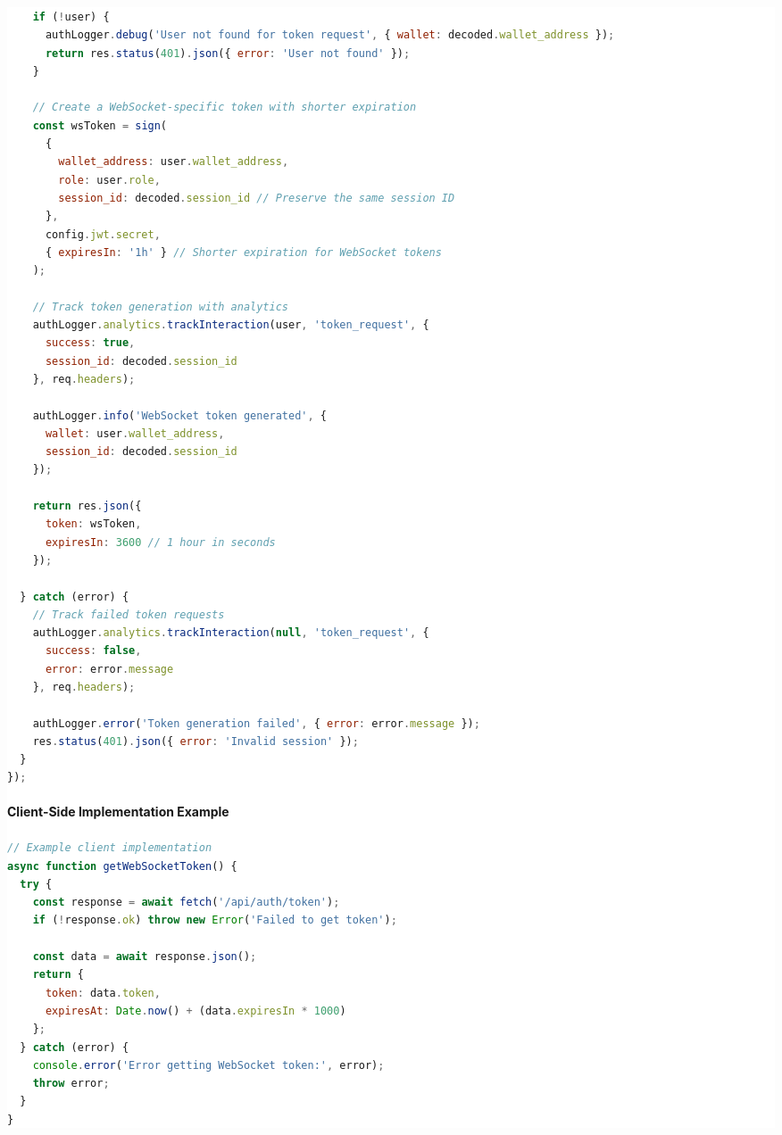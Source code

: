 ```javascript
    if (!user) {
      authLogger.debug('User not found for token request', { wallet: decoded.wallet_address });
      return res.status(401).json({ error: 'User not found' });
    }

    // Create a WebSocket-specific token with shorter expiration
    const wsToken = sign(
      {
        wallet_address: user.wallet_address,
        role: user.role,
        session_id: decoded.session_id // Preserve the same session ID
      },
      config.jwt.secret,
      { expiresIn: '1h' } // Shorter expiration for WebSocket tokens
    );

    // Track token generation with analytics
    authLogger.analytics.trackInteraction(user, 'token_request', {
      success: true,
      session_id: decoded.session_id
    }, req.headers);

    authLogger.info('WebSocket token generated', { 
      wallet: user.wallet_address,
      session_id: decoded.session_id
    });

    return res.json({
      token: wsToken,
      expiresIn: 3600 // 1 hour in seconds
    });

  } catch (error) {
    // Track failed token requests
    authLogger.analytics.trackInteraction(null, 'token_request', {
      success: false,
      error: error.message
    }, req.headers);

    authLogger.error('Token generation failed', { error: error.message });
    res.status(401).json({ error: 'Invalid session' });
  }
});
```

#### Client-Side Implementation Example

```javascript
// Example client implementation
async function getWebSocketToken() {
  try {
    const response = await fetch('/api/auth/token');
    if (!response.ok) throw new Error('Failed to get token');
    
    const data = await response.json();
    return {
      token: data.token,
      expiresAt: Date.now() + (data.expiresIn * 1000)
    };
  } catch (error) {
    console.error('Error getting WebSocket token:', error);
    throw error;
  }
}
```